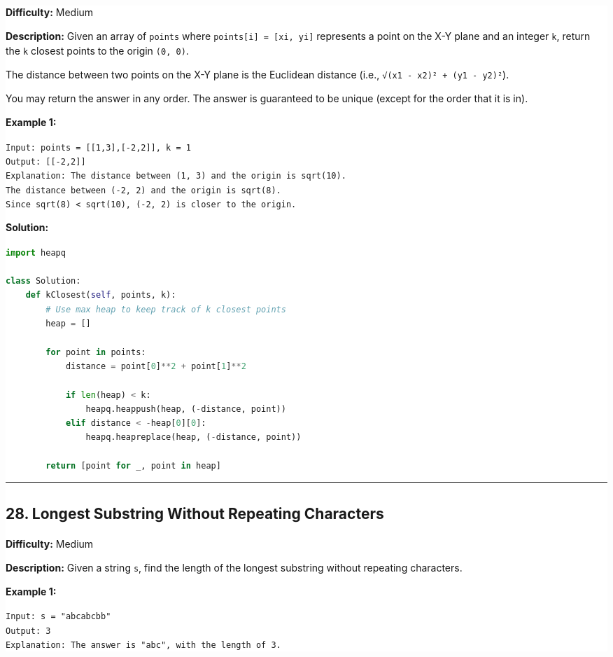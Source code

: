 **Difficulty:** Medium

**Description:**
Given an array of `points` where `points[i] = [xi, yi]` represents a point on the X-Y plane and an integer `k`, return the `k` closest points to the origin `(0, 0)`.

The distance between two points on the X-Y plane is the Euclidean distance (i.e., `√(x1 - x2)² + (y1 - y2)²`).

You may return the answer in any order. The answer is guaranteed to be unique (except for the order that it is in).

**Example 1:**
```
Input: points = [[1,3],[-2,2]], k = 1
Output: [[-2,2]]
Explanation: The distance between (1, 3) and the origin is sqrt(10).
The distance between (-2, 2) and the origin is sqrt(8).
Since sqrt(8) < sqrt(10), (-2, 2) is closer to the origin.
```

**Solution:**
```python
import heapq

class Solution:
    def kClosest(self, points, k):
        # Use max heap to keep track of k closest points
        heap = []
        
        for point in points:
            distance = point[0]**2 + point[1]**2
            
            if len(heap) < k:
                heapq.heappush(heap, (-distance, point))
            elif distance < -heap[0][0]:
                heapq.heapreplace(heap, (-distance, point))
        
        return [point for _, point in heap]
```

---

## 28. Longest Substring Without Repeating Characters

**Difficulty:** Medium

**Description:**
Given a string `s`, find the length of the longest substring without repeating characters.

**Example 1:**
```
Input: s = "abcabcbb"
Output: 3
Explanation: The answer is "abc", with the length of 3.
```
